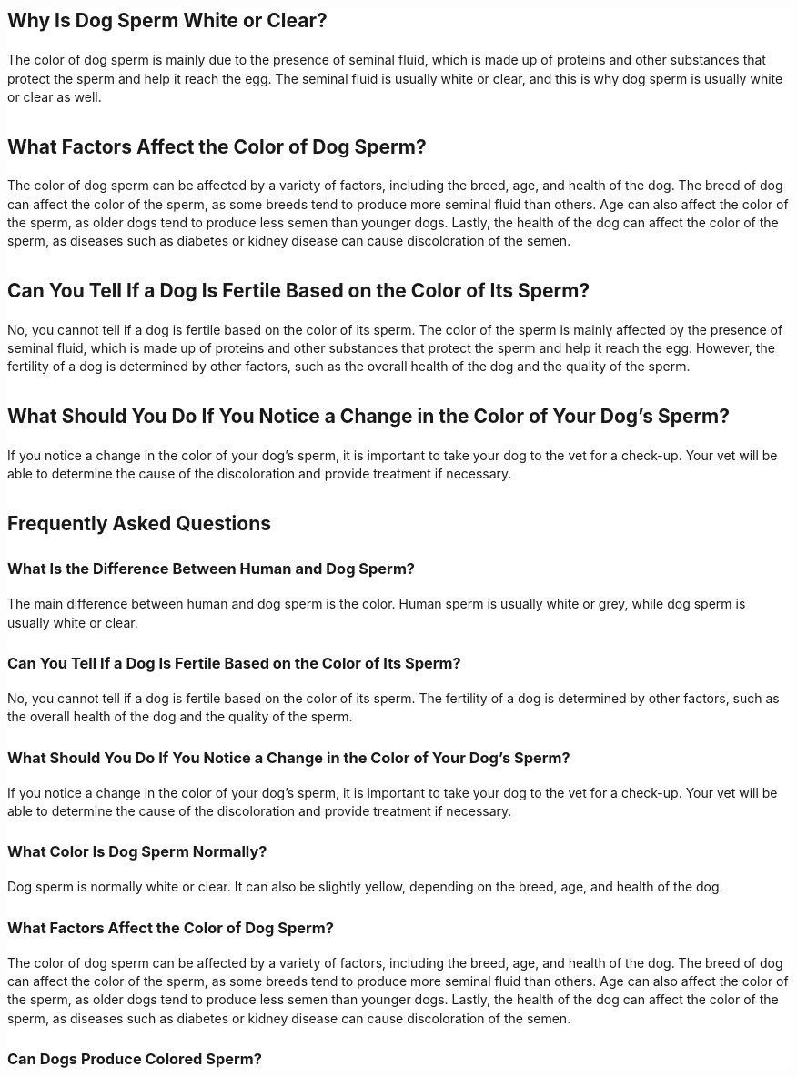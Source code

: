 <h2>Why Is Dog Sperm White or Clear?</h2>

The color of dog sperm is mainly due to the presence of seminal fluid, which is made up of proteins and other substances that protect the sperm and help it reach the egg. The seminal fluid is usually white or clear, and this is why dog sperm is usually white or clear as well. 

<h2>What Factors Affect the Color of Dog Sperm?</h2>

The color of dog sperm can be affected by a variety of factors, including the breed, age, and health of the dog. The breed of dog can affect the color of the sperm, as some breeds tend to produce more seminal fluid than others. Age can also affect the color of the sperm, as older dogs tend to produce less semen than younger dogs. Lastly, the health of the dog can affect the color of the sperm, as diseases such as diabetes or kidney disease can cause discoloration of the semen. 

<h2>Can You Tell If a Dog Is Fertile Based on the Color of Its Sperm?</h2>

No, you cannot tell if a dog is fertile based on the color of its sperm. The color of the sperm is mainly affected by the presence of seminal fluid, which is made up of proteins and other substances that protect the sperm and help it reach the egg. However, the fertility of a dog is determined by other factors, such as the overall health of the dog and the quality of the sperm. 

<h2>What Should You Do If You Notice a Change in the Color of Your Dog’s Sperm?</h2>

If you notice a change in the color of your dog’s sperm, it is important to take your dog to the vet for a check-up. Your vet will be able to determine the cause of the discoloration and provide treatment if necessary. 

<h2>Frequently Asked Questions</h2>

<h3>What Is the Difference Between Human and Dog Sperm?</h3>

The main difference between human and dog sperm is the color. Human sperm is usually white or grey, while dog sperm is usually white or clear. 

<h3>Can You Tell If a Dog Is Fertile Based on the Color of Its Sperm?</h3>

No, you cannot tell if a dog is fertile based on the color of its sperm. The fertility of a dog is determined by other factors, such as the overall health of the dog and the quality of the sperm. 

<h3>What Should You Do If You Notice a Change in the Color of Your Dog’s Sperm?</h3>

If you notice a change in the color of your dog’s sperm, it is important to take your dog to the vet for a check-up. Your vet will be able to determine the cause of the discoloration and provide treatment if necessary. 

<h3>What Color Is Dog Sperm Normally?</h3>

Dog sperm is normally white or clear. It can also be slightly yellow, depending on the breed, age, and health of the dog. 

<h3>What Factors Affect the Color of Dog Sperm?</h3>

The color of dog sperm can be affected by a variety of factors, including the breed, age, and health of the dog. The breed of dog can affect the color of the sperm, as some breeds tend to produce more seminal fluid than others. Age can also affect the color of the sperm, as older dogs tend to produce less semen than younger dogs. Lastly, the health of the dog can affect the color of the sperm, as diseases such as diabetes or kidney disease can cause discoloration of the semen. 

<h3>Can Dogs Produce Colored Sperm?</h3>
